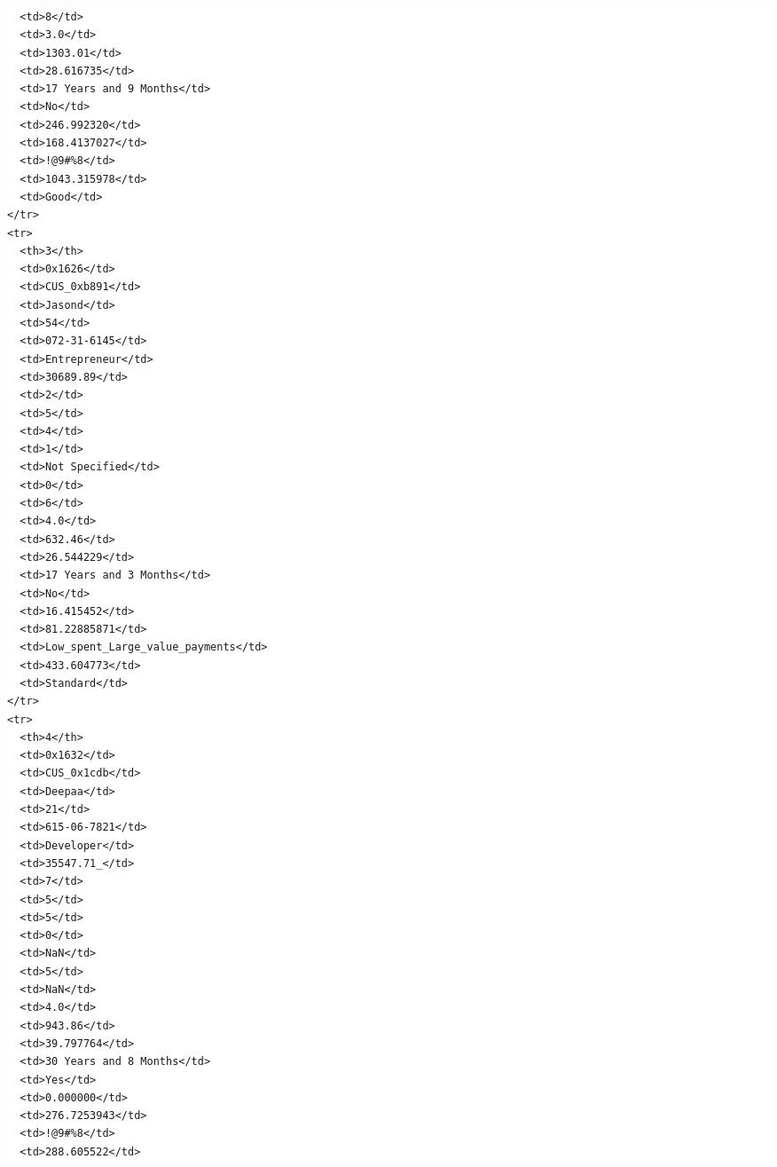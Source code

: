       <td>8</td>
      <td>3.0</td>
      <td>1303.01</td>
      <td>28.616735</td>
      <td>17 Years and 9 Months</td>
      <td>No</td>
      <td>246.992320</td>
      <td>168.4137027</td>
      <td>!@9#%8</td>
      <td>1043.315978</td>
      <td>Good</td>
    </tr>
    <tr>
      <th>3</th>
      <td>0x1626</td>
      <td>CUS_0xb891</td>
      <td>Jasond</td>
      <td>54</td>
      <td>072-31-6145</td>
      <td>Entrepreneur</td>
      <td>30689.89</td>
      <td>2</td>
      <td>5</td>
      <td>4</td>
      <td>1</td>
      <td>Not Specified</td>
      <td>0</td>
      <td>6</td>
      <td>4.0</td>
      <td>632.46</td>
      <td>26.544229</td>
      <td>17 Years and 3 Months</td>
      <td>No</td>
      <td>16.415452</td>
      <td>81.22885871</td>
      <td>Low_spent_Large_value_payments</td>
      <td>433.604773</td>
      <td>Standard</td>
    </tr>
    <tr>
      <th>4</th>
      <td>0x1632</td>
      <td>CUS_0x1cdb</td>
      <td>Deepaa</td>
      <td>21</td>
      <td>615-06-7821</td>
      <td>Developer</td>
      <td>35547.71_</td>
      <td>7</td>
      <td>5</td>
      <td>5</td>
      <td>0</td>
      <td>NaN</td>
      <td>5</td>
      <td>NaN</td>
      <td>4.0</td>
      <td>943.86</td>
      <td>39.797764</td>
      <td>30 Years and 8 Months</td>
      <td>Yes</td>
      <td>0.000000</td>
      <td>276.7253943</td>
      <td>!@9#%8</td>
      <td>288.605522</td>